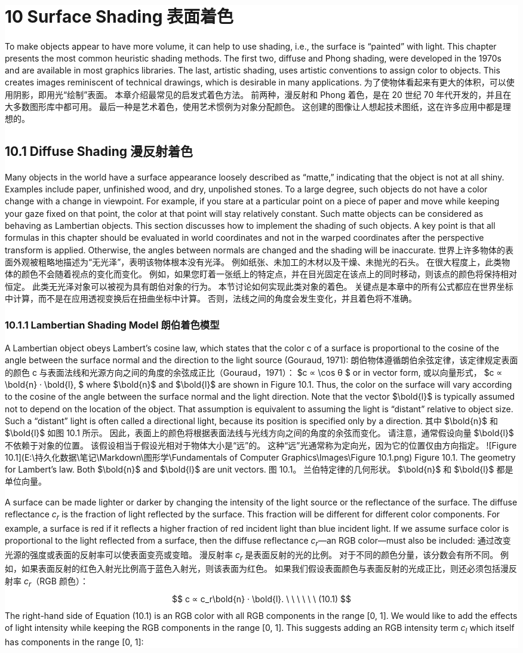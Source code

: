 # 10  Surface Shading 表面着色

To make objects appear to have more volume, it can help to use shading, i.e., the surface is “painted” with light. This chapter presents the most common heuristic shading methods. The first two, diffuse and Phong shading, were developed in the 1970s and are available in most graphics libraries. The last, artistic shading, uses artistic conventions to assign color to objects. This creates images reminiscent of technical drawings, which is desirable in many applications. 
为了使物体看起来有更大的体积，可以使用阴影，即用光“绘制”表面。 本章介绍最常见的启发式着色方法。 前两种，漫反射和 Phong 着色，是在 20 世纪 70 年代开发的，并且在大多数图形库中都可用。 最后一种是艺术着色，使用艺术惯例为对象分配颜色。 这创建的图像让人想起技术图纸，这在许多应用中都是理想的。

## 10.1 Diffuse Shading 漫反射着色

Many objects in the world have a surface appearance loosely described as “matte,” indicating that the object is not at all shiny. Examples include paper, unfinished wood, and dry, unpolished stones. To a large degree, such objects do not have a color change with a change in viewpoint. For example, if you stare at a particular point on a piece of paper and move while keeping your gaze fixed on that point, the color at that point will stay relatively constant. Such matte objects can be considered as behaving as Lambertian objects. This section discusses how to implement the shading of such objects. A key point is that all formulas in this chapter should be evaluated in world coordinates and not in the warped coordinates after the perspective transform is applied. Otherwise, the angles between normals are changed and the shading will be inaccurate.
世界上许多物体的表面外观被粗略地描述为“无光泽”，表明该物体根本没有光泽。 例如纸张、未加工的木材以及干燥、未抛光的石头。 在很大程度上，此类物体的颜色不会随着视点的变化而变化。 例如，如果您盯着一张纸上的特定点，并在目光固定在该点上的同时移动，则该点的颜色将保持相对恒定。 此类无光泽对象可以被视为具有朗伯对象的行为。 本节讨论如何实现此类对象的着色。 关键点是本章中的所有公式都应在世界坐标中计算，而不是在应用透视变换后在扭曲坐标中计算。 否则，法线之间的角度会发生变化，并且着色将不准确。

### 10.1.1 Lambertian Shading Model  朗伯着色模型

A Lambertian object obeys Lambert’s cosine law, which states that the color c of a surface is proportional to the cosine of the angle between the surface normal and the direction to the light source (Gouraud, 1971):
朗伯物体遵循朗伯余弦定律，该定律规定表面的颜色 c 与表面法线和光源方向之间的角度的余弦成正比（Gouraud，1971）：
$c ∝ \cos θ  $
or in vector form,
或以向量形式，
$c ∝ \bold{n} · \bold{l},  $
where $\bold{n}$ and $\bold{l}$ are shown in Figure 10.1. Thus, the color on the surface will vary according to the cosine of the angle between the surface normal and the light direction. Note that the vector $\bold{l}$ is typically assumed not to depend on the location of the object. That assumption is equivalent to assuming the light is “distant” relative to object size. Such a “distant” light is often called a directional light, because its position is specified only by a direction.
其中 $\bold{n}$ 和 $\bold{l}$ 如图 10.1 所示。 因此，表面上的颜色将根据表面法线与光线方向之间的角度的余弦而变化。 请注意，通常假设向量 $\bold{l}$ 不依赖于对象的位置。 该假设相当于假设光相对于物体大小是“远”的。 这种“远”光通常称为定向光，因为它的位置仅由方向指定。
![Figure 10.1](E:\持久化数据\笔记\Markdown\图形学\Fundamentals of Computer Graphics\Images\Figure 10.1.png)
Figure 10.1. The geometry for Lambert’s law. Both $\bold{n}$ and $\bold{l}$ are unit vectors.
图 10.1。 兰伯特定律的几何形状。 $\bold{n}$ 和 $\bold{l}$ 都是单位向量。

A surface can be made lighter or darker by changing the intensity of the light source or the reflectance of the surface. The diffuse reflectance $c_r$ is the fraction of light reflected by the surface. This fraction will be different for different color components. For example, a surface is red if it reflects a higher fraction of red incident light than blue incident light. If we assume surface color is proportional to the light reflected from a surface, then the diffuse reflectance $c_r$—an RGB color—must also be included:
通过改变光源的强度或表面的反射率可以使表面变亮或变暗。 漫反射率 $c_r$ 是表面反射的光的比例。 对于不同的颜色分量，该分数会有所不同。 例如，如果表面反射的红色入射光比例高于蓝色入射光，则该表面为红色。 如果我们假设表面颜色与表面反射的光成正比，则还必须包括漫反射率 $c_r$（RGB 颜色）：
$$
c ∝ c_r\bold{n} · \bold{l}. \ \ \ \ \ \ (10.1)
$$
The right-hand side of Equation (10.1) is an RGB color with all RGB components in the range [0, 1]. We would like to add the effects of light intensity while keeping the RGB components in the range [0, 1]. This suggests adding an RGB intensity term $c_l$ which itself has components in the range [0, 1]: